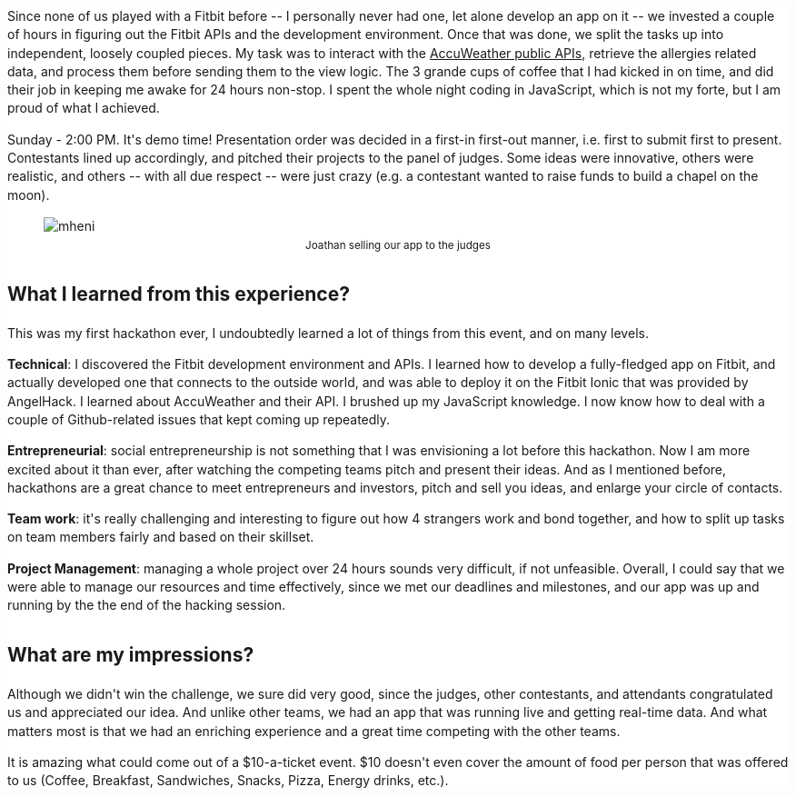 Since none of us played with a Fitbit before -- I personally never had one, let alone develop an app on it -- we invested a couple of hours in figuring out the Fitbit APIs and the development environment. Once that was done, we split the tasks up into independent, loosely coupled pieces. My task was to interact with the [AccuWeather public APIs](https://developer.accuweather.com/), retrieve the allergies related data, and process them before sending them to the view logic. The 3 grande cups of coffee that I had kicked in on time, and did their job in keeping me awake for 24 hours non-stop. I spent the whole night coding in JavaScript, which is not my forte, but I am proud of what I achieved.

Sunday - 2:00 PM. It's demo time! Presentation order was decided in a first-in first-out manner, i.e. first to submit first to present. Contestants lined up accordingly, and pitched their projects to the panel of judges. Some ideas were innovative, others were realistic, and others -- with all due respect -- were just crazy (e.g. a contestant wanted to raise funds to build a chapel on the moon). 

<figure>
    <img src="{{ " /images/allergya.jpg " | prepend: site.baseurl }}" height="auto" width="100%" alt="mheni">
    <figcaption align="center"><small>Joathan selling our app to the judges</small></figcaption>
</figure>

## What I learned from this experience?

This was my first hackathon ever, I undoubtedly learned a lot of things from this event, and on many levels.

**Technical**: I discovered the Fitbit development environment and APIs. I learned how to develop a fully-fledged app on Fitbit, and actually developed one that connects to the outside world, and was able to deploy it on the Fitbit Ionic that was provided by AngelHack. I learned about AccuWeather and their API. I brushed up my JavaScript knowledge. I now know how to deal with a couple of Github-related issues that kept coming up repeatedly. 

**Entrepreneurial**: social entrepreneurship is not something that I was envisioning a lot before this hackathon. Now I am more excited about it than ever, after watching the competing teams pitch and present their ideas. And as I mentioned before, hackathons are a great chance to meet entrepreneurs and investors, pitch and sell you ideas, and enlarge your circle of contacts.

**Team work**: it's really challenging and interesting to figure out how 4 strangers work and bond together, and how to split up tasks on team members fairly and based on their skillset.

**Project Management**: managing a whole project over 24 hours sounds very difficult, if not unfeasible. Overall, I could say that we were able to manage our resources and time effectively, since we met our deadlines and milestones, and our app was up and running by the the end of the hacking session.


## What are my impressions?

Although we didn't win the challenge, we sure did very good, since the judges, other contestants, and attendants congratulated us and appreciated our idea. And unlike other teams, we had an app that was running live and getting real-time data. And what matters most is that we had an enriching experience and a great time competing with the other teams.

It is amazing what could come out of a $10-a-ticket event. $10 doesn't even cover the amount of food per person that was offered to us (Coffee, Breakfast, Sandwiches, Snacks, Pizza, Energy drinks, etc.).

